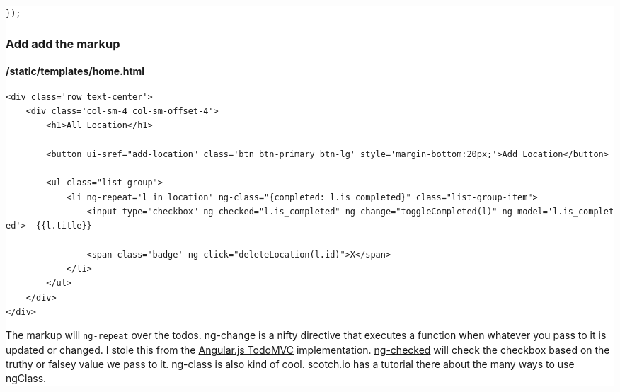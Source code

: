 ```
});
```



### Add add the markup

**/static/templates/home.html**
```
<div class='row text-center'>
    <div class='col-sm-4 col-sm-offset-4'>
        <h1>All Location</h1>

        <button ui-sref="add-location" class='btn btn-primary btn-lg' style='margin-bottom:20px;'>Add Location</button>

        <ul class="list-group">
            <li ng-repeat='l in location' ng-class="{completed: l.is_completed}" class="list-group-item">
                <input type="checkbox" ng-checked="l.is_completed" ng-change="toggleCompleted(l)" ng-model='l.is_completed'>  {{l.title}}

                <span class='badge' ng-click="deleteLocation(l.id)">X</span>
            </li>
        </ul>
    </div>
</div>
```

The markup will `ng-repeat` over the todos. [ng-change](https://docs.angularjs.org/api/ng/directive/ngChange) is a nifty directive that executes a function when whatever you pass to it is updated or changed. I stole this from the [Angular.js TodoMVC](https://github.com/tastejs/todomvc/tree/gh-pages/examples/angularjs) implementation. [ng-checked](https://docs.angularjs.org/api/ng/directive/ngChecked) will check the checkbox based on the truthy or falsey value we pass to it. [ng-class](https://docs.angularjs.org/api/ng/directive/ngClass) is also kind of cool. [scotch.io](https://scotch.io/tutorials/the-many-ways-to-use-ngclass) has a tutorial there about the many ways to use ngClass.


